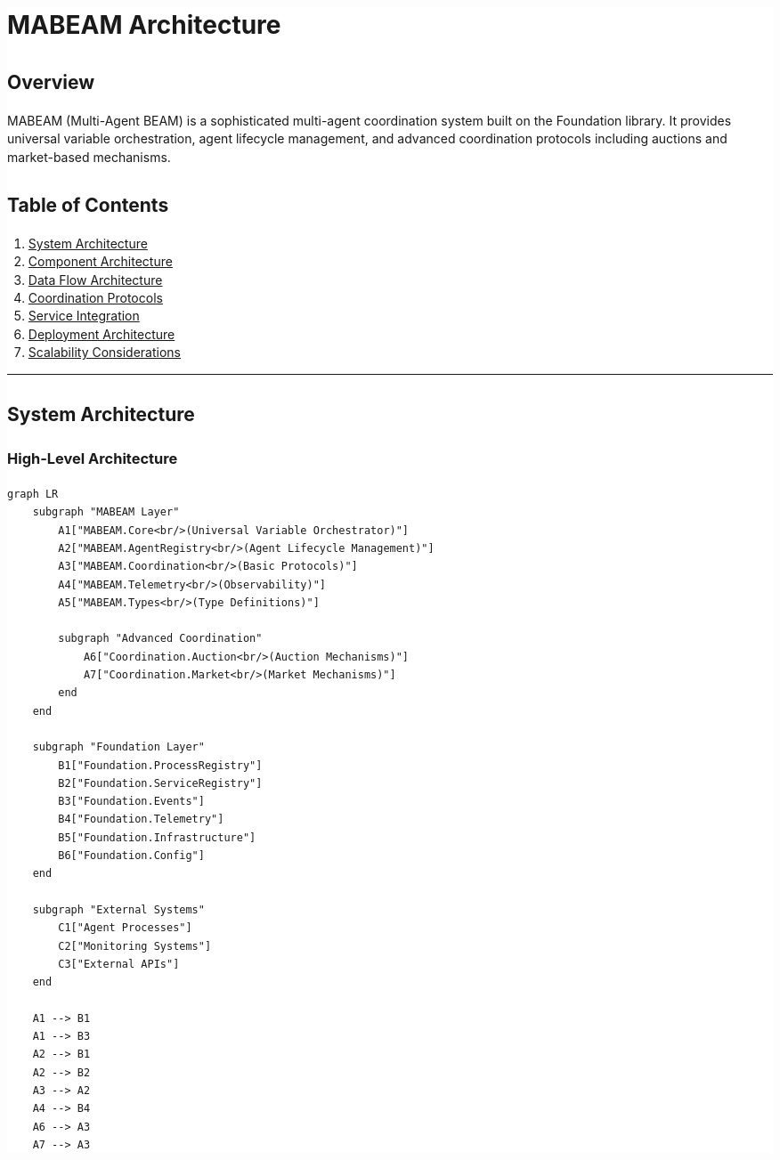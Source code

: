 # MABEAM Architecture

## Overview

MABEAM (Multi-Agent BEAM) is a sophisticated multi-agent coordination system built on the Foundation library. It provides universal variable orchestration, agent lifecycle management, and advanced coordination protocols including auctions and market-based mechanisms.

## Table of Contents

1. [System Architecture](#system-architecture)
2. [Component Architecture](#component-architecture)
3. [Data Flow Architecture](#data-flow-architecture)
4. [Coordination Protocols](#coordination-protocols)
5. [Service Integration](#service-integration)
6. [Deployment Architecture](#deployment-architecture)
7. [Scalability Considerations](#scalability-considerations)

---

## System Architecture

### High-Level Architecture

```mermaid
graph LR
    subgraph "MABEAM Layer"
        A1["MABEAM.Core<br/>(Universal Variable Orchestrator)"]
        A2["MABEAM.AgentRegistry<br/>(Agent Lifecycle Management)"]
        A3["MABEAM.Coordination<br/>(Basic Protocols)"]
        A4["MABEAM.Telemetry<br/>(Observability)"]
        A5["MABEAM.Types<br/>(Type Definitions)"]
        
        subgraph "Advanced Coordination"
            A6["Coordination.Auction<br/>(Auction Mechanisms)"]
            A7["Coordination.Market<br/>(Market Mechanisms)"]
        end
    end

    subgraph "Foundation Layer"
        B1["Foundation.ProcessRegistry"]
        B2["Foundation.ServiceRegistry"]
        B3["Foundation.Events"]
        B4["Foundation.Telemetry"]
        B5["Foundation.Infrastructure"]
        B6["Foundation.Config"]
    end

    subgraph "External Systems"
        C1["Agent Processes"]
        C2["Monitoring Systems"]
        C3["External APIs"]
    end

    A1 --> B1
    A1 --> B3
    A2 --> B1
    A2 --> B2
    A3 --> A2
    A4 --> B4
    A6 --> A3
    A7 --> A3
```